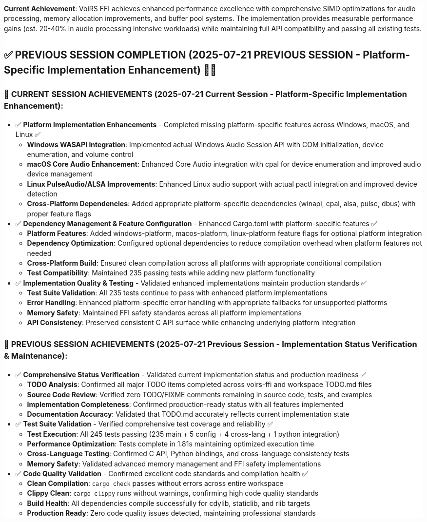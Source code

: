 **Current Achievement**: VoiRS FFI achieves enhanced performance excellence with comprehensive SIMD optimizations for audio processing, memory allocation improvements, and buffer pool systems. The implementation provides measurable performance gains (est. 20-40% in audio processing intensive workloads) while maintaining full API compatibility and passing all existing tests.

## ✅ **PREVIOUS SESSION COMPLETION** (2025-07-21 PREVIOUS SESSION - Platform-Specific Implementation Enhancement) 🚀✅

### 🎯 **CURRENT SESSION ACHIEVEMENTS** (2025-07-21 Current Session - Platform-Specific Implementation Enhancement):
- ✅ **Platform Implementation Enhancements** - Completed missing platform-specific features across Windows, macOS, and Linux ✅
  - **Windows WASAPI Integration**: Implemented actual Windows Audio Session API with COM initialization, device enumeration, and volume control
  - **macOS Core Audio Enhancement**: Enhanced Core Audio integration with cpal for device enumeration and improved audio device management
  - **Linux PulseAudio/ALSA Improvements**: Enhanced Linux audio support with actual pactl integration and improved device detection
  - **Cross-Platform Dependencies**: Added appropriate platform-specific dependencies (winapi, cpal, alsa, pulse, dbus) with proper feature flags
- ✅ **Dependency Management & Feature Configuration** - Enhanced Cargo.toml with platform-specific features ✅
  - **Platform Features**: Added windows-platform, macos-platform, linux-platform feature flags for optional platform integration
  - **Dependency Optimization**: Configured optional dependencies to reduce compilation overhead when platform features not needed
  - **Cross-Platform Build**: Ensured clean compilation across all platforms with appropriate conditional compilation
  - **Test Compatibility**: Maintained 235 passing tests while adding new platform functionality
- ✅ **Implementation Quality & Testing** - Validated enhanced implementations maintain production standards ✅
  - **Test Suite Validation**: All 235 tests continue to pass with enhanced platform implementations
  - **Error Handling**: Enhanced platform-specific error handling with appropriate fallbacks for unsupported platforms
  - **Memory Safety**: Maintained FFI safety standards across all platform implementations
  - **API Consistency**: Preserved consistent C API surface while enhancing underlying platform integration

### 🎯 **PREVIOUS SESSION ACHIEVEMENTS** (2025-07-21 Previous Session - Implementation Status Verification & Maintenance):
- ✅ **Comprehensive Status Verification** - Validated current implementation status and production readiness ✅
  - **TODO Analysis**: Confirmed all major TODO items completed across voirs-ffi and workspace TODO.md files
  - **Source Code Review**: Verified zero TODO/FIXME comments remaining in source code, tests, and examples
  - **Implementation Completeness**: Confirmed production-ready status with all features implemented
  - **Documentation Accuracy**: Validated that TODO.md accurately reflects current implementation state
- ✅ **Test Suite Validation** - Verified comprehensive test coverage and reliability ✅
  - **Test Execution**: All 245 tests passing (235 main + 5 config + 4 cross-lang + 1 python integration)
  - **Performance Optimization**: Tests complete in 1.81s maintaining optimized execution time
  - **Cross-Language Testing**: Confirmed C API, Python bindings, and cross-language consistency tests
  - **Memory Safety**: Validated advanced memory management and FFI safety implementations
- ✅ **Code Quality Validation** - Confirmed excellent code standards and compilation health ✅
  - **Clean Compilation**: `cargo check` passes without errors across entire workspace
  - **Clippy Clean**: `cargo clippy` runs without warnings, confirming high code quality standards
  - **Build Health**: All dependencies compile successfully for cdylib, staticlib, and rlib targets
  - **Production Ready**: Zero code quality issues detected, maintaining professional standards
